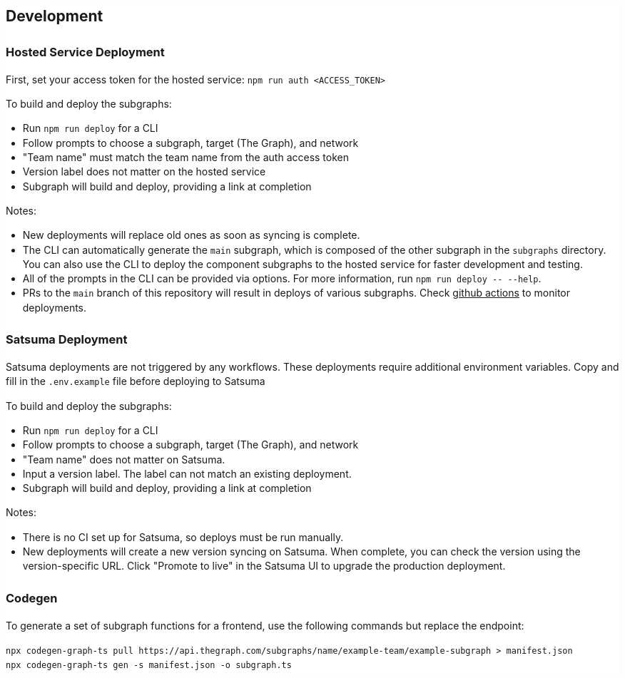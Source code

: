 ## Development

### Hosted Service Deployment

First, set your access token for the hosted service:
`npm run auth <ACCESS_TOKEN>`

To build and deploy the subgraphs:

- Run `npm run deploy` for a CLI
- Follow prompts to choose a subgraph, target (The Graph), and network
- "Team name" must match the team name from the auth access token
- Version label does not matter on the hosted service
- Subgraph will build and deploy, providing a link at completion

Notes:

- New deployments will replace old ones as soon as syncing is complete.
- The CLI can automatically generate the `main` subgraph, which is composed of the other subgraph in the `subgraphs` directory. You can also use the CLI to deploy the component subgraphs to the hosted service for faster development and testing.
- All of the prompts in the CLI can be provided via options. For more information, run `npm run deploy -- --help`.
- PRs to the `main` branch of this repository will result in deploys of various subgraphs. Check [github actions](https://github.com/Kwenta/kwenta-subgraph/actions) to monitor deployments.

### Satsuma Deployment

Satsuma deployments are not triggered by any workflows. These deployments require additional environment variables. Copy and fill in the `.env.example` file before deploying to Satsuma

To build and deploy the subgraphs:

- Run `npm run deploy` for a CLI
- Follow prompts to choose a subgraph, target (The Graph), and network
- "Team name" does not matter on Satsuma.
- Input a version label. The label can not match an existing deployment.
- Subgraph will build and deploy, providing a link at completion

Notes:

- There is no CI set up for Satsuma, so deploys must be run manually.
- New deployments will create a new version syncing on Satsuma. When complete, you can check the version using the version-specific URL. Click "Promote to live" in the Satsuma UI to upgrade the production deployment.

### Codegen

To generate a set of subgraph functions for a frontend, use the following commands but replace the endpoint:

```
npx codegen-graph-ts pull https://api.thegraph.com/subgraphs/name/example-team/example-subgraph > manifest.json
npx codegen-graph-ts gen -s manifest.json -o subgraph.ts
```
